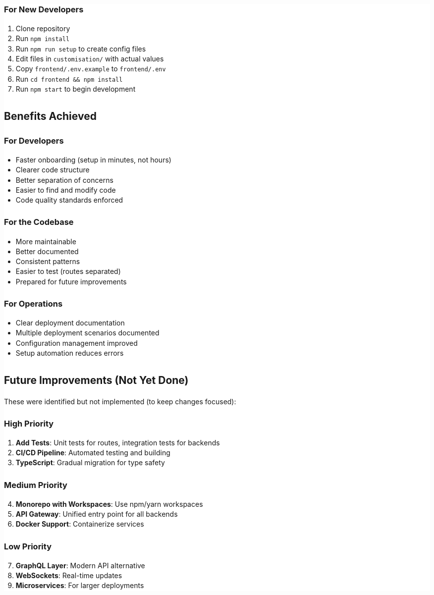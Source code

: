 ### For New Developers
1. Clone repository
2. Run `npm install`
3. Run `npm run setup` to create config files
4. Edit files in `customisation/` with actual values
5. Copy `frontend/.env.example` to `frontend/.env`
6. Run `cd frontend && npm install`
7. Run `npm start` to begin development

## Benefits Achieved

### For Developers
- Faster onboarding (setup in minutes, not hours)
- Clearer code structure
- Better separation of concerns
- Easier to find and modify code
- Code quality standards enforced

### For the Codebase
- More maintainable
- Better documented
- Consistent patterns
- Easier to test (routes separated)
- Prepared for future improvements

### For Operations
- Clear deployment documentation
- Multiple deployment scenarios documented
- Configuration management improved
- Setup automation reduces errors

## Future Improvements (Not Yet Done)

These were identified but not implemented (to keep changes focused):

### High Priority
1. **Add Tests**: Unit tests for routes, integration tests for backends
2. **CI/CD Pipeline**: Automated testing and building
3. **TypeScript**: Gradual migration for type safety

### Medium Priority
4. **Monorepo with Workspaces**: Use npm/yarn workspaces
5. **API Gateway**: Unified entry point for all backends
6. **Docker Support**: Containerize services

### Low Priority
7. **GraphQL Layer**: Modern API alternative
8. **WebSockets**: Real-time updates
9. **Microservices**: For larger deployments
